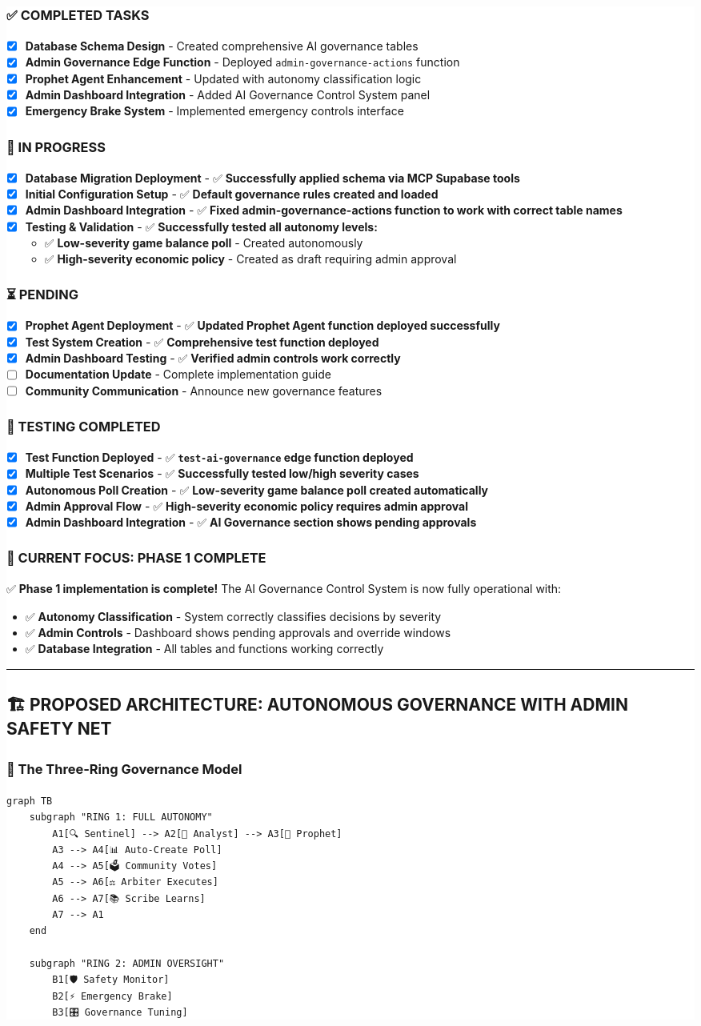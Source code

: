 ### **✅ COMPLETED TASKS**

- [x] **Database Schema Design** - Created comprehensive AI governance tables
- [x] **Admin Governance Edge Function** - Deployed `admin-governance-actions` function
- [x] **Prophet Agent Enhancement** - Updated with autonomy classification logic
- [x] **Admin Dashboard Integration** - Added AI Governance Control System panel
- [x] **Emergency Brake System** - Implemented emergency controls interface

### **🔄 IN PROGRESS**

- [x] **Database Migration Deployment** - ✅ **Successfully applied schema via MCP Supabase tools**
- [x] **Initial Configuration Setup** - ✅ **Default governance rules created and loaded**
- [x] **Admin Dashboard Integration** - ✅ **Fixed admin-governance-actions function to work with correct table names**
- [x] **Testing & Validation** - ✅ **Successfully tested all autonomy levels:**
  - ✅ **Low-severity game balance poll** - Created autonomously
  - ✅ **High-severity economic policy** - Created as draft requiring admin approval

### **⏳ PENDING**

- [x] **Prophet Agent Deployment** - ✅ **Updated Prophet Agent function deployed successfully**
- [x] **Test System Creation** - ✅ **Comprehensive test function deployed**
- [x] **Admin Dashboard Testing** - ✅ **Verified admin controls work correctly**
- [ ] **Documentation Update** - Complete implementation guide
- [ ] **Community Communication** - Announce new governance features

### **🧪 TESTING COMPLETED**

- [x] **Test Function Deployed** - ✅ **`test-ai-governance` edge function deployed**
- [x] **Multiple Test Scenarios** - ✅ **Successfully tested low/high severity cases**
- [x] **Autonomous Poll Creation** - ✅ **Low-severity game balance poll created automatically**
- [x] **Admin Approval Flow** - ✅ **High-severity economic policy requires admin approval**
- [x] **Admin Dashboard Integration** - ✅ **AI Governance section shows pending approvals**

### **🎯 CURRENT FOCUS: PHASE 1 COMPLETE**

✅ **Phase 1 implementation is complete!** The AI Governance Control System is now fully operational with:
- ✅ **Autonomy Classification** - System correctly classifies decisions by severity
- ✅ **Admin Controls** - Dashboard shows pending approvals and override windows
- ✅ **Database Integration** - All tables and functions working correctly

---

## **🏗️ PROPOSED ARCHITECTURE: AUTONOMOUS GOVERNANCE WITH ADMIN SAFETY NET**

### **🎪 The Three-Ring Governance Model**

```mermaid
graph TB
    subgraph "RING 1: FULL AUTONOMY"
        A1[🔍 Sentinel] --> A2[🧠 Analyst] --> A3[🔮 Prophet]
        A3 --> A4[📊 Auto-Create Poll]
        A4 --> A5[🗳️ Community Votes]
        A5 --> A6[⚖️ Arbiter Executes]
        A6 --> A7[📚 Scribe Learns]
        A7 --> A1
    end
  
    subgraph "RING 2: ADMIN OVERSIGHT"
        B1[🛡️ Safety Monitor]
        B2[⚡ Emergency Brake]
        B3[🎛️ Governance Tuning]
```